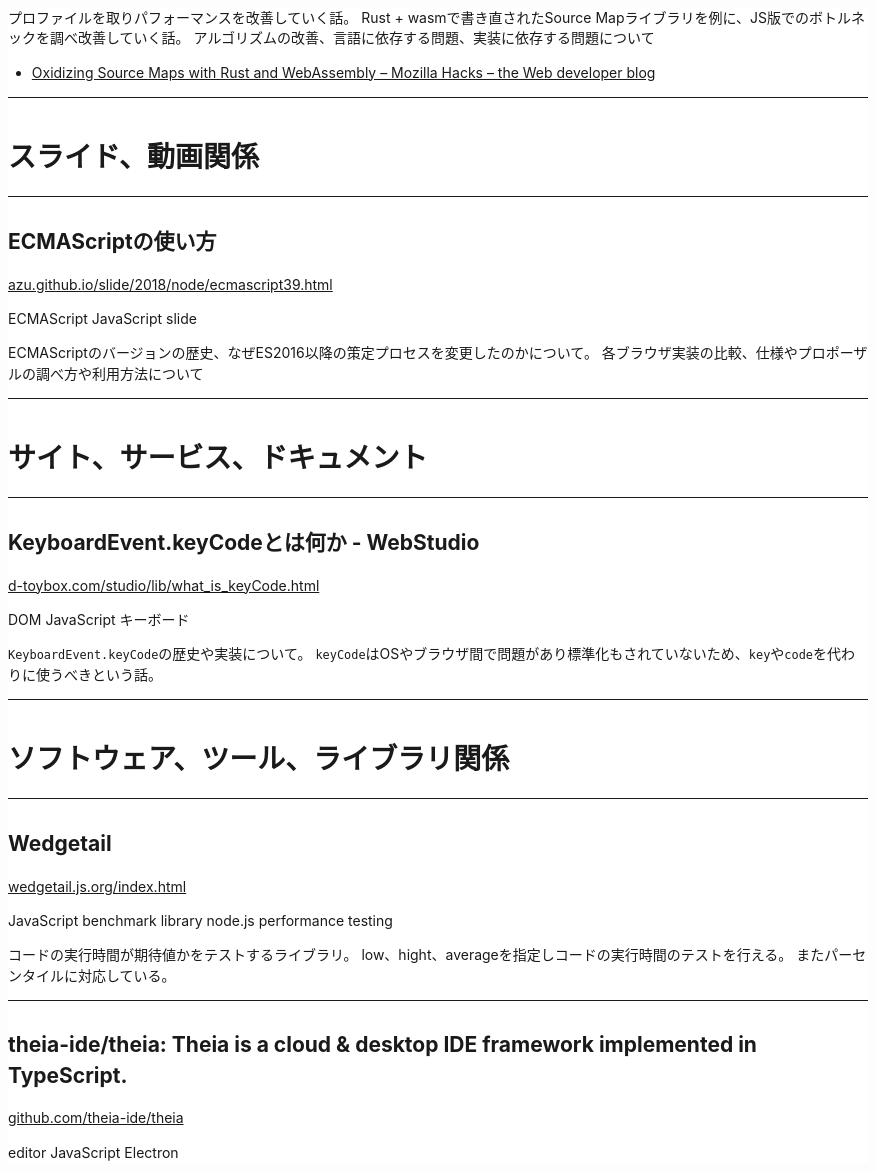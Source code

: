 プロファイルを取りパフォーマンスを改善していく話。 Rust + wasmで書き直されたSource Mapライブラリを例に、JS版でのボトルネックを調べ改善していく話。 アルゴリズムの改善、言語に依存する問題、実装に依存する問題について

- [Oxidizing Source Maps with Rust and WebAssembly – Mozilla Hacks – the Web developer blog](https://hacks.mozilla.org/2018/01/oxidizing-source-maps-with-rust-and-webassembly/ "Oxidizing Source Maps with Rust and WebAssembly – Mozilla Hacks – the Web developer blog")

----
<h1 class="site-genre">スライド、動画関係</h1>

----

## ECMAScriptの使い方
[azu.github.io/slide/2018/node/ecmascript39.html](http://azu.github.io/slide/2018/node/ecmascript39.html "ECMAScriptの使い方")
<p class="jser-tags jser-tag-icon"><span class="jser-tag">ECMAScript</span> <span class="jser-tag">JavaScript</span> <span class="jser-tag">slide</span></p>

ECMAScriptのバージョンの歴史、なぜES2016以降の策定プロセスを変更したのかについて。
各ブラウザ実装の比較、仕様やプロポーザルの調べ方や利用方法について


----
<h1 class="site-genre">サイト、サービス、ドキュメント</h1>

----

## KeyboardEvent.keyCodeとは何か - WebStudio
[d-toybox.com/studio/lib/what\_is\_keyCode.html](https://d-toybox.com/studio/lib/what_is_keyCode.html "KeyboardEvent.keyCodeとは何か - WebStudio")
<p class="jser-tags jser-tag-icon"><span class="jser-tag">DOM</span> <span class="jser-tag">JavaScript</span> <span class="jser-tag">キーボード</span></p>

`KeyboardEvent.keyCode`の歴史や実装について。
`keyCode`はOSやブラウザ間で問題があり標準化もされていないため、`key`や`code`を代わりに使うべきという話。


----
<h1 class="site-genre">ソフトウェア、ツール、ライブラリ関係</h1>

----

## Wedgetail
[wedgetail.js.org/index.html](https://wedgetail.js.org/index.html "Wedgetail")
<p class="jser-tags jser-tag-icon"><span class="jser-tag">JavaScript</span> <span class="jser-tag">benchmark</span> <span class="jser-tag">library</span> <span class="jser-tag">node.js</span> <span class="jser-tag">performance</span> <span class="jser-tag">testing</span></p>

コードの実行時間が期待値かをテストするライブラリ。 low、hight、averageを指定しコードの実行時間のテストを行える。 またパーセンタイルに対応している。


----

## theia-ide/theia: Theia is a cloud & desktop IDE framework implemented in TypeScript.
[github.com/theia-ide/theia](https://github.com/theia-ide/theia "theia-ide/theia: Theia is a cloud & desktop IDE framework implemented in TypeScript.")
<p class="jser-tags jser-tag-icon"><span class="jser-tag">editor</span> <span class="jser-tag">JavaScript</span> <span class="jser-tag">Electron</span></p>
